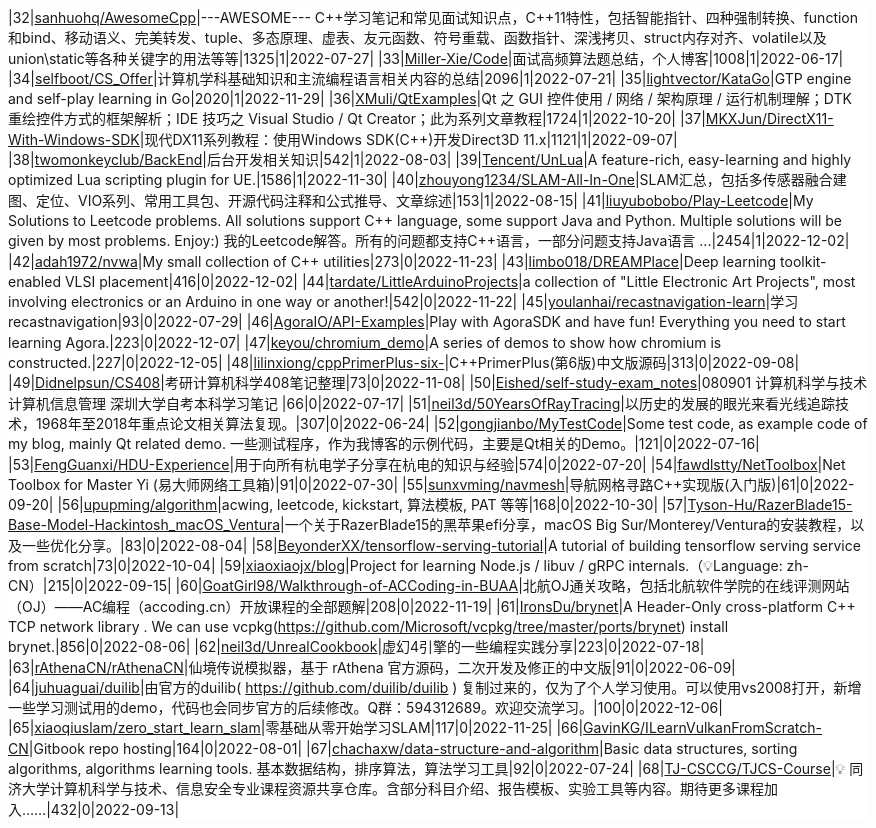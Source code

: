 |32|[sanhuohq/AwesomeCpp](https://github.com/sanhuohq/AwesomeCpp)|---AWESOME--- C++学习笔记和常见面试知识点，C++11特性，包括智能指针、四种强制转换、function和bind、移动语义、完美转发、tuple、多态原理、虚表、友元函数、符号重载、函数指针、深浅拷贝、struct内存对齐、volatile以及union\static等各种关键字的用法等等|1325|1|2022-07-27|
|33|[Miller-Xie/Code](https://github.com/Miller-Xie/Code)|面试高频算法题总结，个人博客|1008|1|2022-06-17|
|34|[selfboot/CS_Offer](https://github.com/selfboot/CS_Offer)|计算机学科基础知识和主流编程语言相关内容的总结|2096|1|2022-07-21|
|35|[lightvector/KataGo](https://github.com/lightvector/KataGo)|GTP engine and self-play learning in Go|2020|1|2022-11-29|
|36|[XMuli/QtExamples](https://github.com/XMuli/QtExamples)|Qt 之 GUI 控件使用 / 网络 / 架构原理 / 运行机制理解；DTK 重绘控件方式的框架解析；IDE 技巧之 Visual Studio / Qt Creator；此为系列文章教程|1724|1|2022-10-20|
|37|[MKXJun/DirectX11-With-Windows-SDK](https://github.com/MKXJun/DirectX11-With-Windows-SDK)|现代DX11系列教程：使用Windows SDK(C++)开发Direct3D 11.x|1121|1|2022-09-07|
|38|[twomonkeyclub/BackEnd](https://github.com/twomonkeyclub/BackEnd)|后台开发相关知识|542|1|2022-08-03|
|39|[Tencent/UnLua](https://github.com/Tencent/UnLua)|A feature-rich, easy-learning and highly optimized Lua scripting plugin for UE.|1586|1|2022-11-30|
|40|[zhouyong1234/SLAM-All-In-One](https://github.com/zhouyong1234/SLAM-All-In-One)|SLAM汇总，包括多传感器融合建图、定位、VIO系列、常用工具包、开源代码注释和公式推导、文章综述|153|1|2022-08-15|
|41|[liuyubobobo/Play-Leetcode](https://github.com/liuyubobobo/Play-Leetcode)|My Solutions to Leetcode problems. All solutions support C++ language, some support Java and Python. Multiple solutions will be given by most problems. Enjoy:) 我的Leetcode解答。所有的问题都支持C++语言，一部分问题支持Java语言 ...|2454|1|2022-12-02|
|42|[adah1972/nvwa](https://github.com/adah1972/nvwa)|My small collection of C++ utilities|273|0|2022-11-23|
|43|[limbo018/DREAMPlace](https://github.com/limbo018/DREAMPlace)|Deep learning toolkit-enabled VLSI placement|416|0|2022-12-02|
|44|[tardate/LittleArduinoProjects](https://github.com/tardate/LittleArduinoProjects)|a collection of "Little Electronic Art Projects", most involving electronics or an Arduino in one way or another!|542|0|2022-11-22|
|45|[youlanhai/recastnavigation-learn](https://github.com/youlanhai/recastnavigation-learn)|学习recastnavigation|93|0|2022-07-29|
|46|[AgoraIO/API-Examples](https://github.com/AgoraIO/API-Examples)|Play with AgoraSDK and have fun! Everything you need to start learning Agora.|223|0|2022-12-07|
|47|[keyou/chromium_demo](https://github.com/keyou/chromium_demo)|A series of demos to show how chromium is constructed.|227|0|2022-12-05|
|48|[lilinxiong/cppPrimerPlus-six-](https://github.com/lilinxiong/cppPrimerPlus-six-)|C++PrimerPlus(第6版)中文版源码|313|0|2022-09-08|
|49|[Didnelpsun/CS408](https://github.com/Didnelpsun/CS408)|考研计算机科学408笔记整理|73|0|2022-11-08|
|50|[Eished/self-study-exam_notes](https://github.com/Eished/self-study-exam_notes)|080901 计算机科学与技术 计算机信息管理 深圳大学自考本科学习笔记 |66|0|2022-07-17|
|51|[neil3d/50YearsOfRayTracing](https://github.com/neil3d/50YearsOfRayTracing)|以历史的发展的眼光来看光线追踪技术，1968年至2018年重点论文相关算法复现。|307|0|2022-06-24|
|52|[gongjianbo/MyTestCode](https://github.com/gongjianbo/MyTestCode)|Some test code, as example code of my blog, mainly Qt related demo. 一些测试程序，作为我博客的示例代码，主要是Qt相关的Demo。|121|0|2022-07-16|
|53|[FengGuanxi/HDU-Experience](https://github.com/FengGuanxi/HDU-Experience)|用于向所有杭电学子分享在杭电的知识与经验|574|0|2022-07-20|
|54|[fawdlstty/NetToolbox](https://github.com/fawdlstty/NetToolbox)|Net Toolbox for Master Yi (易大师网络工具箱)|91|0|2022-07-30|
|55|[sunxvming/navmesh](https://github.com/sunxvming/navmesh)|导航网格寻路C++实现版(入门版)|61|0|2022-09-20|
|56|[upupming/algorithm](https://github.com/upupming/algorithm)|acwing, leetcode, kickstart, 算法模板, PAT 等等|168|0|2022-10-30|
|57|[Tyson-Hu/RazerBlade15-Base-Model-Hackintosh_macOS_Ventura](https://github.com/Tyson-Hu/RazerBlade15-Base-Model-Hackintosh_macOS_Ventura)|一个关于RazerBlade15的黑苹果efi分享，macOS Big Sur/Monterey/Ventura的安装教程，以及一些优化分享。|83|0|2022-08-04|
|58|[BeyonderXX/tensorflow-serving-tutorial](https://github.com/BeyonderXX/tensorflow-serving-tutorial)|A tutorial of building tensorflow serving service from scratch|73|0|2022-10-04|
|59|[xiaoxiaojx/blog](https://github.com/xiaoxiaojx/blog)|Project for learning Node.js / libuv / gRPC internals.（💡Language: zh-CN）|215|0|2022-09-15|
|60|[GoatGirl98/Walkthrough-of-ACCoding-in-BUAA](https://github.com/GoatGirl98/Walkthrough-of-ACCoding-in-BUAA)|北航OJ通关攻略，包括北航软件学院的在线评测网站（OJ）——AC编程（accoding.cn）开放课程的全部题解|208|0|2022-11-19|
|61|[IronsDu/brynet](https://github.com/IronsDu/brynet)|A Header-Only cross-platform  C++ TCP network library . We can use vcpkg(https://github.com/Microsoft/vcpkg/tree/master/ports/brynet) install  brynet.|856|0|2022-08-06|
|62|[neil3d/UnrealCookbook](https://github.com/neil3d/UnrealCookbook)|虚幻4引擎的一些编程实践分享|223|0|2022-07-18|
|63|[rAthenaCN/rAthenaCN](https://github.com/rAthenaCN/rAthenaCN)|仙境传说模拟器，基于 rAthena 官方源码，二次开发及修正的中文版|91|0|2022-06-09|
|64|[juhuaguai/duilib](https://github.com/juhuaguai/duilib)|由官方的duilib( https://github.com/duilib/duilib ) 复制过来的，仅为了个人学习使用。可以使用vs2008打开，新增一些学习测试用的demo，代码也会同步官方的后续修改。Q群：594312689。欢迎交流学习。|100|0|2022-12-06|
|65|[xiaoqiuslam/zero_start_learn_slam](https://github.com/xiaoqiuslam/zero_start_learn_slam)|零基础从零开始学习SLAM|117|0|2022-11-25|
|66|[GavinKG/ILearnVulkanFromScratch-CN](https://github.com/GavinKG/ILearnVulkanFromScratch-CN)|Gitbook repo hosting|164|0|2022-08-01|
|67|[chachaxw/data-structure-and-algorithm](https://github.com/chachaxw/data-structure-and-algorithm)|Basic data structures, sorting algorithms, algorithms learning tools. 基本数据结构，排序算法，算法学习工具|92|0|2022-07-24|
|68|[TJ-CSCCG/TJCS-Course](https://github.com/TJ-CSCCG/TJCS-Course)|:bulb: 同济大学计算机科学与技术、信息安全专业课程资源共享仓库。含部分科目介绍、报告模板、实验工具等内容。期待更多课程加入……|432|0|2022-09-13|